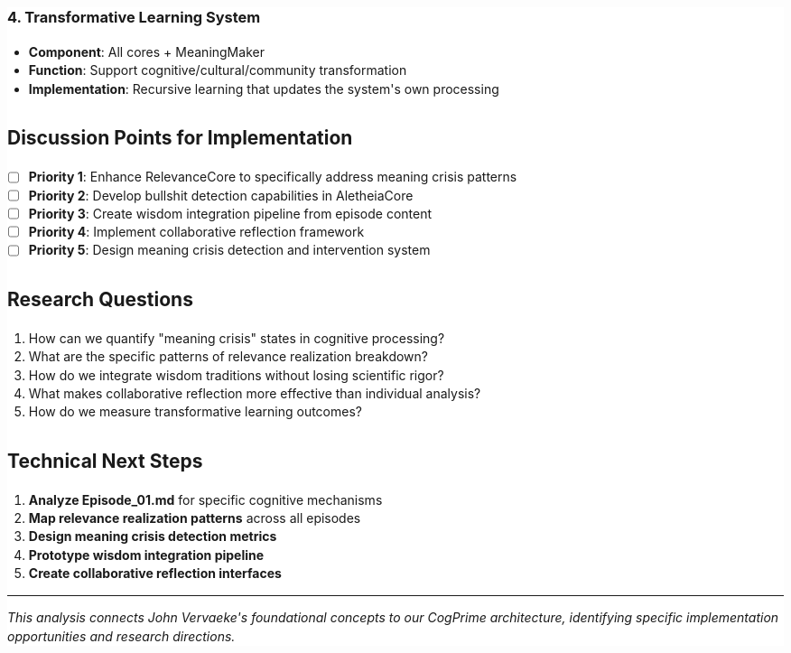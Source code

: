 ### 4. Transformative Learning System
- **Component**: All cores + MeaningMaker
- **Function**: Support cognitive/cultural/community transformation
- **Implementation**: Recursive learning that updates the system's own processing

## Discussion Points for Implementation

- [ ] **Priority 1**: Enhance RelevanceCore to specifically address meaning crisis patterns
- [ ] **Priority 2**: Develop bullshit detection capabilities in AletheiaCore
- [ ] **Priority 3**: Create wisdom integration pipeline from episode content
- [ ] **Priority 4**: Implement collaborative reflection framework
- [ ] **Priority 5**: Design meaning crisis detection and intervention system

## Research Questions

1. How can we quantify "meaning crisis" states in cognitive processing?
2. What are the specific patterns of relevance realization breakdown?
3. How do we integrate wisdom traditions without losing scientific rigor?
4. What makes collaborative reflection more effective than individual analysis?
5. How do we measure transformative learning outcomes?

## Technical Next Steps

1. **Analyze Episode_01.md** for specific cognitive mechanisms
2. **Map relevance realization patterns** across all episodes
3. **Design meaning crisis detection metrics**
4. **Prototype wisdom integration pipeline**
5. **Create collaborative reflection interfaces**

---

*This analysis connects John Vervaeke's foundational concepts to our CogPrime architecture, identifying specific implementation opportunities and research directions.*